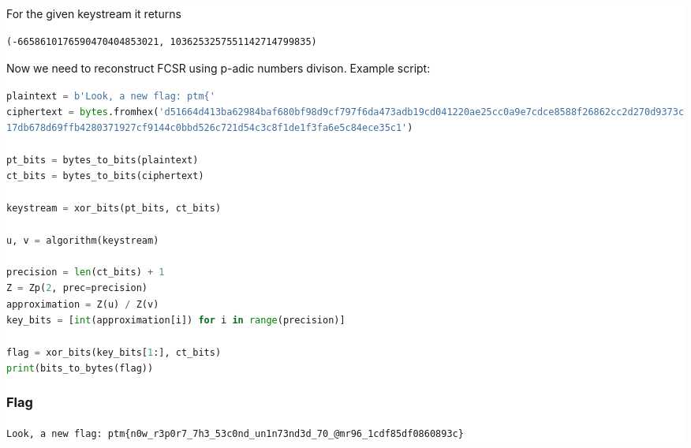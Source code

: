 For the given keystream it returns 

```
(-6658610176590470404853021, 1036253257551142714799835)
```

Now we need to reconstruct FCSR using p-adic numbers divison. Example script:

```python
plaintext = b'Look, a new flag: ptm{'
ciphertext = bytes.fromhex('d51664d413ba62984baf680bf98d9cf797f6da473adb19cd041220ae25cc0a9e7cdce8588f26862cc2d270d9373c17db678d69ffb4280371927cf9144c0bbd526c721d54c3c8f1de1f3fa6e5c84ece35c1')

pt_bits = bytes_to_bits(plaintext)
ct_bits = bytes_to_bits(ciphertext)

keystream = xor_bits(pt_bits, ct_bits)

u, v = algorithm(keystream)

precision = len(ct_bits) + 1
Z = Zp(2, prec=precision)
approximation = Z(u) / Z(v)
key_bits = [int(approximation[i]) for i in range(precision)]

flag = xor_bits(key_bits[1:], ct_bits)
print(bits_to_bytes(flag))
```

### Flag

```
Look, a new flag: ptm{n0w_r3p0r7_7h3_53c0nd_un1n73nd3d_70_@mr96_1cdf85df0860893c}
```
